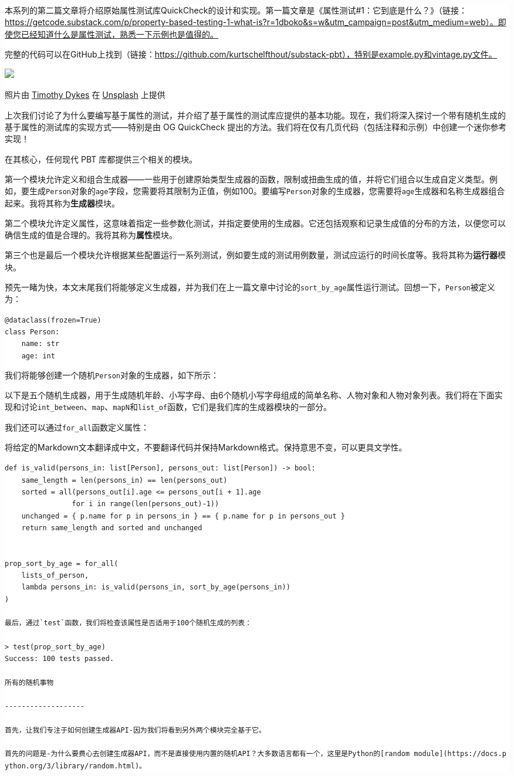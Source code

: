 本系列的第二篇文章将介绍原始属性测试库QuickCheck的设计和实现。第一篇文章是《属性测试#1：它到底是什么？》（链接：https://getcode.substack.com/p/property-based-testing-1-what-is?r=1dboko&s=w&utm_campaign=post&utm_medium=web）。即使您已经知道什么是属性测试，熟悉一下示例也是值得的。

完整的代码可以在GitHub上找到（链接：https://github.com/kurtschelfthout/substack-pbt），特别是example.py和vintage.py文件。

[![](https://images.unsplash.com/photo-1650024520226-b63a33baff60?crop=entropy&cs=tinysrgb&fit=max&fm=jpg&ixid=MnwzMDAzMzh8MHwxfHNlYXJjaHwxNDd8fGFudGlxdWUlMjBkaWNlfGVufDB8fHx8MTY1MTc4NDY1Ng&ixlib=rb-1.2.1&q=80&w=1080)](https://images.unsplash.com/photo-1650024520226-b63a33baff60?crop=entropy&cs=tinysrgb&fit=max&fm=jpg&ixid=MnwzMDAzMzh8MHwxfHNlYXJjaHwxNDd8fGFudGlxdWUlMjBkaWNlfGVufDB8fHx8MTY1MTc4NDY1Ng&ixlib=rb-1.2.1&q=80&w=1080)

照片由 [Timothy Dykes](https://unsplash.com/@timothycdykes) 在 [Unsplash](https://unsplash.com) 上提供

上次我们讨论了为什么要编写基于属性的测试，并介绍了基于属性的测试库应提供的基本功能。现在，我们将深入探讨一个带有随机生成的基于属性的测试库的实现方式——特别是由 OG QuickCheck 提出的方法。我们将在仅有几页代码（包括注释和示例）中创建一个迷你参考实现！

在其核心，任何现代 PBT 库都提供三个相关的模块。

第一个模块允许定义和组合生成器——一些用于创建原始类型生成器的函数，限制或扭曲生成的值，并将它们组合以生成自定义类型。例如，要生成`Person`对象的`age`字段，您需要将其限制为正值，例如100。要编写`Person`对象的生成器，您需要将`age`生成器和名称生成器组合起来。我将其称为**生成器**模块。

第二个模块允许定义属性，这意味着指定一些参数化测试，并指定要使用的生成器。它还包括观察和记录生成值的分布的方法，以便您可以确信生成的值是合理的。我将其称为**属性**模块。

第三个也是最后一个模块允许根据某些配置运行一系列测试，例如要生成的测试用例数量，测试应运行的时间长度等。我将其称为**运行器**模块。

预先一睹为快，本文末尾我们将能够定义生成器，并为我们在上一篇文章中讨论的`sort_by_age`属性运行测试。回想一下，`Person`被定义为：

    @dataclass(frozen=True)
    class Person:
        name: str
        age: int

我们将能够创建一个随机`Person`对象的生成器，如下所示：

以下是五个随机生成器，用于生成随机年龄、小写字母、由6个随机小写字母组成的简单名称、人物对象和人物对象列表。我们将在下面实现和讨论`int_between`、`map`、`mapN`和`list_of`函数，它们是我们库的生成器模块的一部分。

我们还可以通过`for_all`函数定义属性：

将给定的Markdown文本翻译成中文，不要翻译代码并保持Markdown格式。保持意思不变，可以更具文学性。

```
def is_valid(persons_in: list[Person], persons_out: list[Person]) -> bool:
    same_length = len(persons_in) == len(persons_out)
    sorted = all(persons_out[i].age <= persons_out[i + 1].age
                for i in range(len(persons_out)-1))
    unchanged = { p.name for p in persons_in } == { p.name for p in persons_out }
    return same_length and sorted and unchanged


prop_sort_by_age = for_all(
    lists_of_person,
    lambda persons_in: is_valid(persons_in, sort_by_age(persons_in))
)

最后，通过`test`函数，我们将检查该属性是否适用于100个随机生成的列表：

> test(prop_sort_by_age)
Success: 100 tests passed.

所有的随机事物

-------------------

首先，让我们专注于如何创建生成器API-因为我们将看到另外两个模块完全基于它。

首先的问题是-为什么要费心去创建生成器API，而不是直接使用内置的随机API？大多数语言都有一个，这里是Python的[random module](https://docs.python.org/3/library/random.html)。

```